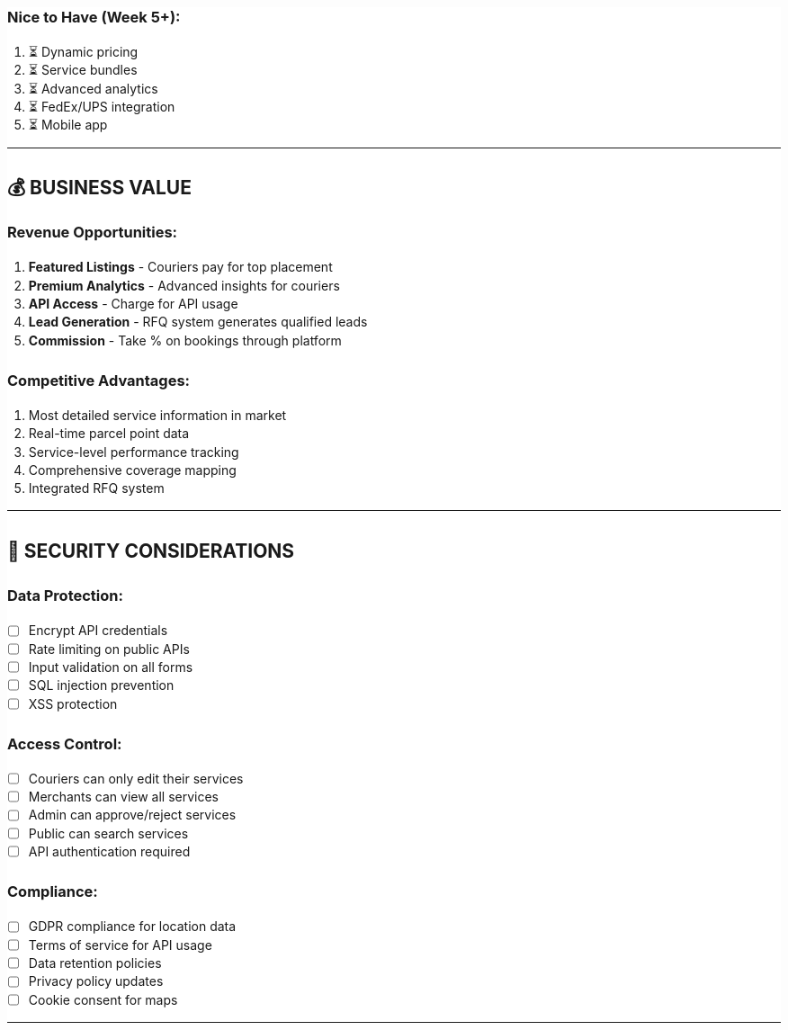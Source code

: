 ### **Nice to Have (Week 5+):**
1. ⏳ Dynamic pricing
2. ⏳ Service bundles
3. ⏳ Advanced analytics
4. ⏳ FedEx/UPS integration
5. ⏳ Mobile app

---

## 💰 BUSINESS VALUE

### **Revenue Opportunities:**
1. **Featured Listings** - Couriers pay for top placement
2. **Premium Analytics** - Advanced insights for couriers
3. **API Access** - Charge for API usage
4. **Lead Generation** - RFQ system generates qualified leads
5. **Commission** - Take % on bookings through platform

### **Competitive Advantages:**
1. Most detailed service information in market
2. Real-time parcel point data
3. Service-level performance tracking
4. Comprehensive coverage mapping
5. Integrated RFQ system

---

## 🔐 SECURITY CONSIDERATIONS

### **Data Protection:**
- [ ] Encrypt API credentials
- [ ] Rate limiting on public APIs
- [ ] Input validation on all forms
- [ ] SQL injection prevention
- [ ] XSS protection

### **Access Control:**
- [ ] Couriers can only edit their services
- [ ] Merchants can view all services
- [ ] Admin can approve/reject services
- [ ] Public can search services
- [ ] API authentication required

### **Compliance:**
- [ ] GDPR compliance for location data
- [ ] Terms of service for API usage
- [ ] Data retention policies
- [ ] Privacy policy updates
- [ ] Cookie consent for maps

---
